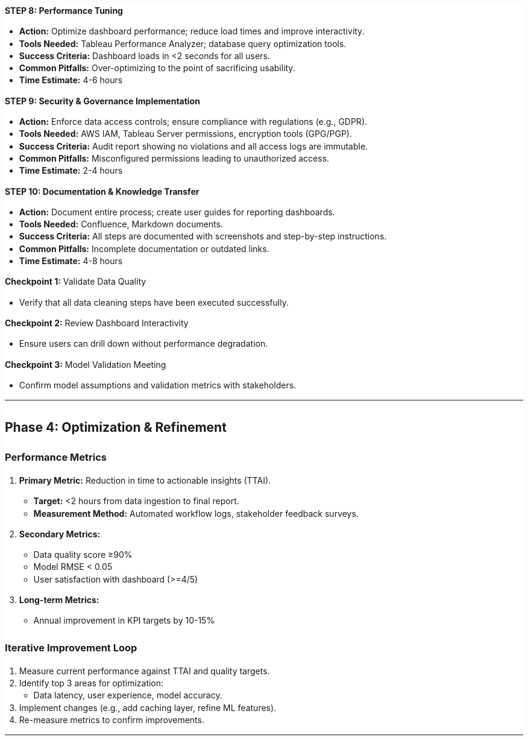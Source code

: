 **STEP 8: Performance Tuning**
   - **Action:** Optimize dashboard performance; reduce load times and improve interactivity.
   - **Tools Needed:** Tableau Performance Analyzer; database query optimization tools.
   - **Success Criteria:** Dashboard loads in <2 seconds for all users.
   - **Common Pitfalls:** Over-optimizing to the point of sacrificing usability.
   - **Time Estimate:** 4-6 hours

**STEP 9: Security & Governance Implementation**
   - **Action:** Enforce data access controls; ensure compliance with regulations (e.g., GDPR).
   - **Tools Needed:** AWS IAM, Tableau Server permissions, encryption tools (GPG/PGP).
   - **Success Criteria:** Audit report showing no violations and all access logs are immutable.
   - **Common Pitfalls:** Misconfigured permissions leading to unauthorized access.
   - **Time Estimate:** 2-4 hours

**STEP 10: Documentation & Knowledge Transfer**
   - **Action:** Document entire process; create user guides for reporting dashboards.
   - **Tools Needed:** Confluence, Markdown documents.
   - **Success Criteria:** All steps are documented with screenshots and step-by-step instructions.
   - **Common Pitfalls:** Incomplete documentation or outdated links.
   - **Time Estimate:** 4-8 hours

**Checkpoint 1:** Validate Data Quality
- Verify that all data cleaning steps have been executed successfully.

**Checkpoint 2:** Review Dashboard Interactivity
- Ensure users can drill down without performance degradation.

**Checkpoint 3:** Model Validation Meeting
- Confirm model assumptions and validation metrics with stakeholders.

---

## Phase 4: Optimization & Refinement

### Performance Metrics

1. **Primary Metric:** Reduction in time to actionable insights (TTAI).
   - **Target:** <2 hours from data ingestion to final report.
   - **Measurement Method:** Automated workflow logs, stakeholder feedback surveys.

2. **Secondary Metrics:**
   - Data quality score ≥90%
   - Model RMSE < 0.05
   - User satisfaction with dashboard (>=4/5)

3. **Long-term Metrics:**
   - Annual improvement in KPI targets by 10-15%

### Iterative Improvement Loop

1. Measure current performance against TTAI and quality targets.
2. Identify top 3 areas for optimization:
   - Data latency, user experience, model accuracy.
3. Implement changes (e.g., add caching layer, refine ML features).
4. Re-measure metrics to confirm improvements.

---